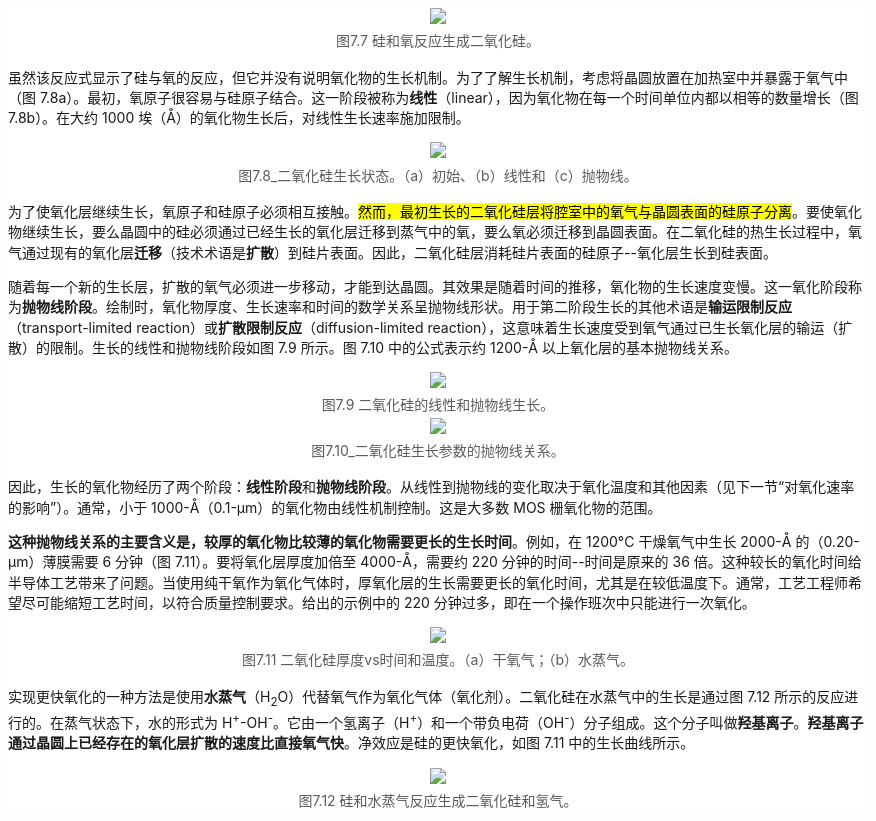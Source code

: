 <div align=center>
<img width="40%" src="computer_science\IC_fabrication\芯片制造_半导体工艺制程\image\图7.7_硅和氧反应生成二氧化硅.png"/><br>
<div style="text-align: justify; display: inline-block; color: #5b5b5b; padding: 2px;"> 图7.7 硅和氧反应生成二氧化硅。</div>
</div>

虽然该反应式显示了硅与氧的反应，但它并没有说明氧化物的生长机制。为了了解生长机制，考虑将晶圆放置在加热室中并暴露于氧气中（图 7.8a）。最初，氧原子很容易与硅原子结合。这一阶段被称为**线性**（linear），因为氧化物在每一个时间单位内都以相等的数量增长（图 7.8b）。在大约 1000 埃（Å）的氧化物生长后，对线性生长速率施加限制。

<div align=center>
<img width="30%" src="computer_science\IC_fabrication\芯片制造_半导体工艺制程\image\图7.8_二氧化硅生长状态.png"/><br>
<div style="text-align: justify; display: inline-block; color: #5b5b5b; padding: 2px;"> 图7.8_二氧化硅生长状态。（a）初始、（b）线性和（c）抛物线。</div>
</div>

为了使氧化层继续生长，氧原子和硅原子必须相互接触。<mark>然而，最初生长的二氧化硅层将腔室中的氧气与晶圆表面的硅原子分离</mark>。要使氧化物继续生长，要么晶圆中的硅必须通过已经生长的氧化层迁移到蒸气中的氧，要么氧必须迁移到晶圆表面。在二氧化硅的热生长过程中，氧气通过现有的氧化层**迁移**（技术术语是**扩散**）到硅片表面。因此，二氧化硅层消耗硅片表面的硅原子--氧化层生长到硅表面。

随着每一个新的生长层，扩散的氧气必须进一步移动，才能到达晶圆。其效果是随着时间的推移，氧化物的生长速度变慢。这一氧化阶段称为**抛物线阶段**。绘制时，氧化物厚度、生长速率和时间的数学关系呈抛物线形状。用于第二阶段生长的其他术语是**输运限制反应**（transport-limited reaction）或**扩散限制反应**（diffusion-limited reaction），这意味着生长速度受到氧气通过已生长氧化层的输运（扩散）的限制。生长的线性和抛物线阶段如图 7.9 所示。图 7.10 中的公式表示约 1200-Å 以上氧化层的基本抛物线关系。

<div align=center>
<img width="30%" src="computer_science\IC_fabrication\芯片制造_半导体工艺制程\image\图7.9_二氧化硅的线性和抛物线生长.png"/><br>
<div style="text-align: justify; display: inline-block; color: #5b5b5b; padding: 2px;"> 图7.9 二氧化硅的线性和抛物线生长。</div>
</div>

<div align=center>
<img width="30%" src="computer_science\IC_fabrication\芯片制造_半导体工艺制程\image\图7.10_二氧化硅生长参数的抛物线关系.png"/><br>
<div style="text-align: justify; display: inline-block; color: #5b5b5b; padding: 2px;"> 图7.10_二氧化硅生长参数的抛物线关系。</div>
</div>

因此，生长的氧化物经历了两个阶段：**线性阶段**和**抛物线阶段**。从线性到抛物线的变化取决于氧化温度和其他因素（见下一节“对氧化速率的影响”）。通常，小于 1000-Å（0.1-μm）的氧化物由线性机制控制。这是大多数 MOS 栅氧化物的范围。

**这种抛物线关系的主要含义是，较厚的氧化物比较薄的氧化物需要更长的生长时间**。例如，在 1200°C 干燥氧气中生长 2000-Å 的（0.20-μm）薄膜需要 6 分钟（图 7.11）。要将氧化层厚度加倍至 4000-Å，需要约 220 分钟的时间--时间是原来的 36 倍。这种较长的氧化时间给半导体工艺带来了问题。当使用纯干氧作为氧化气体时，厚氧化层的生长需要更长的氧化时间，尤其是在较低温度下。通常，工艺工程师希望尽可能缩短工艺时间，以符合质量控制要求。给出的示例中的 220 分钟过多，即在一个操作班次中只能进行一次氧化。

<div align=center>
<img width="60%" src="computer_science\IC_fabrication\芯片制造_半导体工艺制程\image\图7.11_二氧化硅厚度vs时间和温度.png"/><br>
<div style="text-align: justify; display: inline-block; color: #5b5b5b; padding: 2px;"> 图7.11 二氧化硅厚度vs时间和温度。（a）干氧气；（b）水蒸气。</div>
</div>

实现更快氧化的一种方法是使用**水蒸气**（H<sub>2</sub>O）代替氧气作为氧化气体（氧化剂）。二氧化硅在水蒸气中的生长是通过图 7.12 所示的反应进行的。在蒸气状态下，水的形式为 H<sup>+</sup>-OH<sup>-</sup>。它由一个氢离子（H<sup>+</sup>）和一个带负电荷（OH<sup>-</sup>）分子组成。这个分子叫做**羟基离子**。**羟基离子通过晶圆上已经存在的氧化层扩散的速度比直接氧气快**。净效应是硅的更快氧化，如图 7.11 中的生长曲线所示。

<div align=center>
<img width="60%" src="computer_science\IC_fabrication\芯片制造_半导体工艺制程\image\图7.12_硅和水蒸气反应生成二氧化硅和氢气.png"/><br>
<div style="text-align: justify; display: inline-block; color: #5b5b5b; padding: 2px;"> 图7.12 硅和水蒸气反应生成二氧化硅和氢气。</div>
</div>

